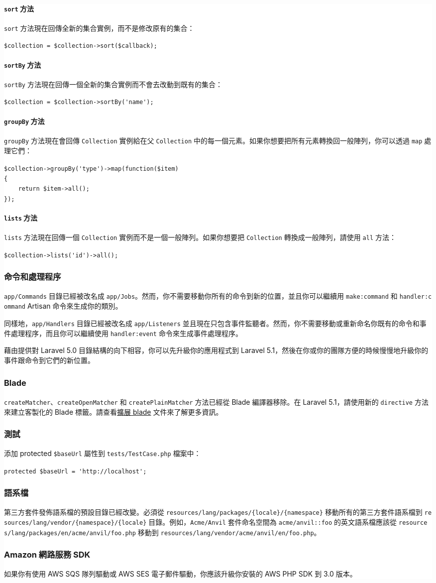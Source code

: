 #### `sort` 方法

`sort` 方法現在回傳全新的集合實例，而不是修改原有的集合：

    $collection = $collection->sort($callback);

#### `sortBy` 方法

`sortBy` 方法現在回傳一個全新的集合實例而不會去改動到既有的集合：

    $collection = $collection->sortBy('name');

#### `groupBy` 方法

`groupBy` 方法現在會回傳 `Collection` 實例給在父 `Collection` 中的每一個元素。如果你想要把所有元素轉換回一般陣列，你可以透過 `map` 處理它們：

    $collection->groupBy('type')->map(function($item)
    {
        return $item->all();
    });

#### `lists` 方法

`lists` 方法現在回傳一個 `Collection` 實例而不是一個一般陣列。如果你想要把 `Collection` 轉換成一般陣列，請使用 `all` 方法：

    $collection->lists('id')->all();

### 命令和處理程序

`app/Commands` 目錄已經被改名成 `app/Jobs`。然而，你不需要移動你所有的命令到新的位置，並且你可以繼續用 `make:command` 和 `handler:command` Artisan 命令來生成你的類別。

同樣地，`app/Handlers` 目錄已經被改名成 `app/Listeners` 並且現在只包含事件監聽者。然而，你不需要移動或重新命名你既有的命令和事件處理程序，而且你可以繼續使用 `handler:event` 命令來生成事件處理程序。

藉由提供對 Laravel 5.0 目錄結構的向下相容，你可以先升級你的應用程式到 Laravel 5.1，然後在你或你的團隊方便的時候慢慢地升級你的事件跟命令到它們的新位置。

### Blade

`createMatcher`、`createOpenMatcher` 和 `createPlainMatcher` 方法已經從 Blade 編譯器移除。在 Laravel 5.1，請使用新的 `directive` 方法來建立客製化的 Blade 標籤。請查看[擴展 blade](/laravel_tw/docs/5.1/blade#extending-blade) 文件來了解更多資訊。

### 測試

添加 protected `$baseUrl` 屬性到 `tests/TestCase.php` 檔案中：

    protected $baseUrl = 'http://localhost';

### 語系檔

第三方套件發佈語系檔的預設目錄已經改變。必須從 `resources/lang/packages/{locale}/{namespace}` 移動所有的第三方套件語系檔到 `resources/lang/vendor/{namespace}/{locale}` 目錄。例如，`Acme/Anvil` 套件命名空間為 `acme/anvil::foo` 的英文語系檔應該從 `resources/lang/packages/en/acme/anvil/foo.php` 移動到 `resources/lang/vendor/acme/anvil/en/foo.php`。

### Amazon 網路服務 SDK

如果你有使用 AWS SQS 隊列驅動或 AWS SES 電子郵件驅動，你應該升級你安裝的 AWS PHP SDK 到 3.0 版本。
